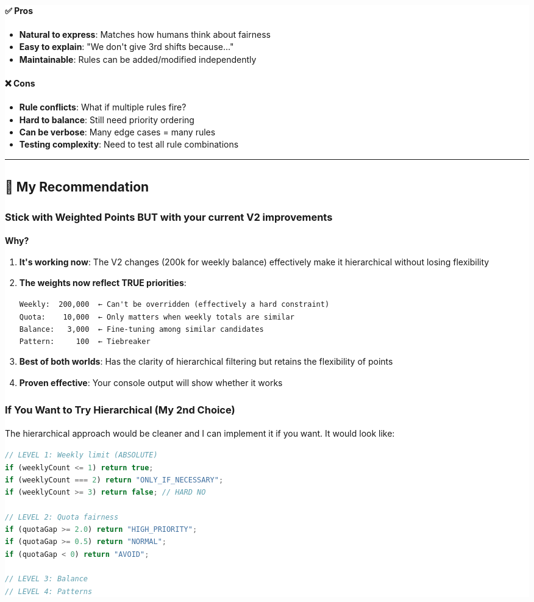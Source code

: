 #### ✅ Pros
- **Natural to express**: Matches how humans think about fairness
- **Easy to explain**: "We don't give 3rd shifts because..."
- **Maintainable**: Rules can be added/modified independently

#### ❌ Cons
- **Rule conflicts**: What if multiple rules fire?
- **Hard to balance**: Still need priority ordering
- **Can be verbose**: Many edge cases = many rules
- **Testing complexity**: Need to test all rule combinations

---

## 🎯 My Recommendation

### **Stick with Weighted Points BUT with your current V2 improvements**

**Why?**

1. **It's working now**: The V2 changes (200k for weekly balance) effectively make it hierarchical without losing flexibility

2. **The weights now reflect TRUE priorities**:
   ```
   Weekly:  200,000  ← Can't be overridden (effectively a hard constraint)
   Quota:    10,000  ← Only matters when weekly totals are similar
   Balance:   3,000  ← Fine-tuning among similar candidates
   Pattern:     100  ← Tiebreaker
   ```

3. **Best of both worlds**: Has the clarity of hierarchical filtering but retains the flexibility of points

4. **Proven effective**: Your console output will show whether it works

### If You Want to Try Hierarchical (My 2nd Choice)

The hierarchical approach would be cleaner and I can implement it if you want. It would look like:

```javascript
// LEVEL 1: Weekly limit (ABSOLUTE)
if (weeklyCount <= 1) return true;
if (weeklyCount === 2) return "ONLY_IF_NECESSARY";
if (weeklyCount >= 3) return false; // HARD NO

// LEVEL 2: Quota fairness
if (quotaGap >= 2.0) return "HIGH_PRIORITY";
if (quotaGap >= 0.5) return "NORMAL";
if (quotaGap < 0) return "AVOID";

// LEVEL 3: Balance
// LEVEL 4: Patterns
```
